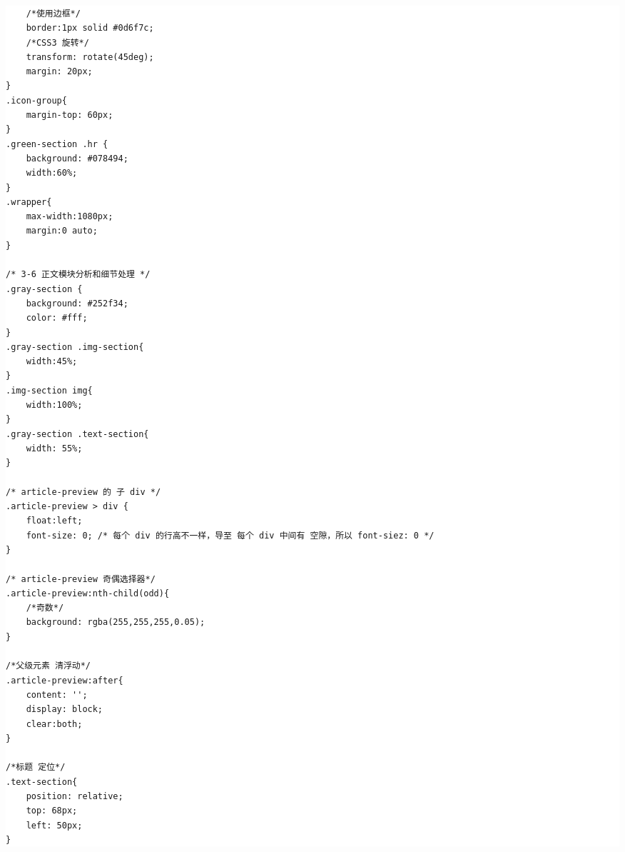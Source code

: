         /*使用边框*/
        border:1px solid #0d6f7c;
        /*CSS3 旋转*/
        transform: rotate(45deg);
        margin: 20px;
    }
    .icon-group{
        margin-top: 60px;
    }
    .green-section .hr {
        background: #078494;
        width:60%;
    }
    .wrapper{
        max-width:1080px;
        margin:0 auto;
    }

    /* 3-6 正文模块分析和细节处理 */
    .gray-section {
        background: #252f34;
        color: #fff;
    }
    .gray-section .img-section{
        width:45%;
    }
    .img-section img{
        width:100%;
    }
    .gray-section .text-section{
        width: 55%;
    }

    /* article-preview 的 子 div */
    .article-preview > div {
        float:left;
        font-size: 0; /* 每个 div 的行高不一样，导至 每个 div 中间有 空隙，所以 font-siez: 0 */
    }

    /* article-preview 奇偶选择器*/
    .article-preview:nth-child(odd){
        /*奇数*/
        background: rgba(255,255,255,0.05);
    }

    /*父级元素 清浮动*/
    .article-preview:after{
        content: '';
        display: block;
        clear:both;
    }

    /*标题 定位*/
    .text-section{
        position: relative;
        top: 68px;
        left: 50px;
    }
